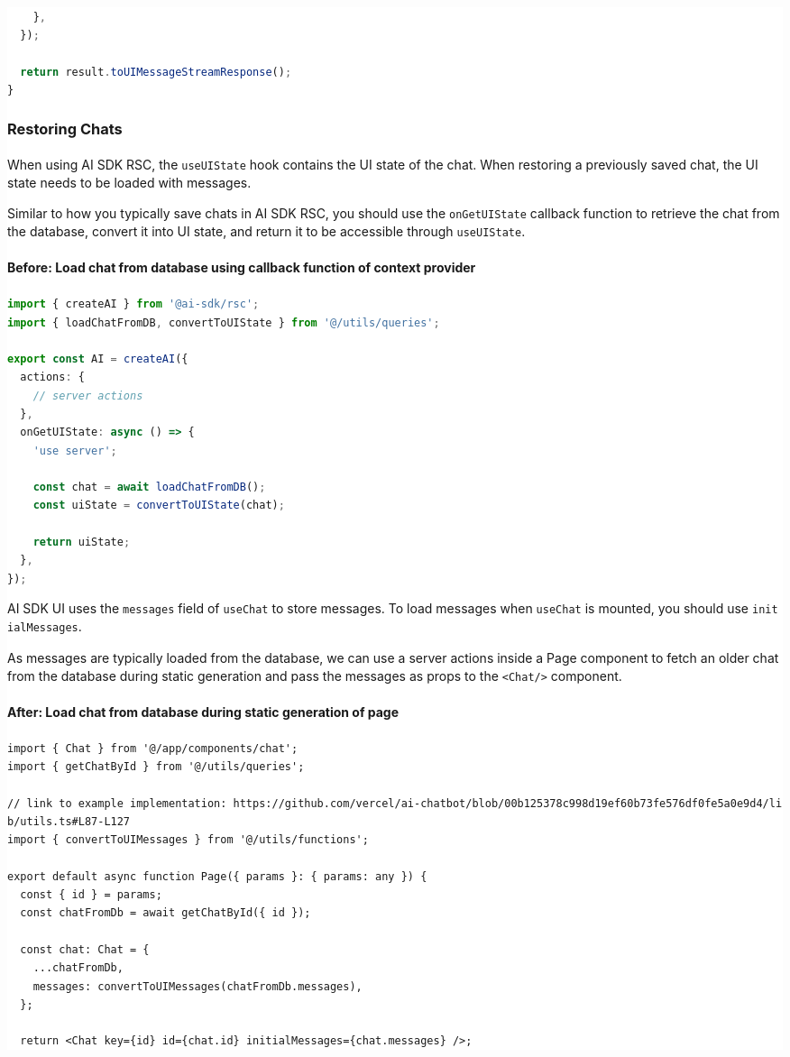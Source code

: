 ```ts filename="@/app/api/chat/route.ts"
    },
  });

  return result.toUIMessageStreamResponse();
}
```

### Restoring Chats

When using AI SDK RSC, the `useUIState` hook contains the UI state of the chat. When restoring a previously saved chat, the UI state needs to be loaded with messages.

Similar to how you typically save chats in AI SDK RSC, you should use the `onGetUIState` callback function to retrieve the chat from the database, convert it into UI state, and return it to be accessible through `useUIState`.

#### Before: Load chat from database using callback function of context provider

```ts filename="@/app/actions.ts"
import { createAI } from '@ai-sdk/rsc';
import { loadChatFromDB, convertToUIState } from '@/utils/queries';

export const AI = createAI({
  actions: {
    // server actions
  },
  onGetUIState: async () => {
    'use server';

    const chat = await loadChatFromDB();
    const uiState = convertToUIState(chat);

    return uiState;
  },
});
```

AI SDK UI uses the `messages` field of `useChat` to store messages. To load messages when `useChat` is mounted, you should use `initialMessages`.

As messages are typically loaded from the database, we can use a server actions inside a Page component to fetch an older chat from the database during static generation and pass the messages as props to the `<Chat/>` component.

#### After: Load chat from database during static generation of page

```tsx filename="@/app/chat/[id]/page.tsx"
import { Chat } from '@/app/components/chat';
import { getChatById } from '@/utils/queries';

// link to example implementation: https://github.com/vercel/ai-chatbot/blob/00b125378c998d19ef60b73fe576df0fe5a0e9d4/lib/utils.ts#L87-L127
import { convertToUIMessages } from '@/utils/functions';

export default async function Page({ params }: { params: any }) {
  const { id } = params;
  const chatFromDb = await getChatById({ id });

  const chat: Chat = {
    ...chatFromDb,
    messages: convertToUIMessages(chatFromDb.messages),
  };

  return <Chat key={id} id={chat.id} initialMessages={chat.messages} />;
```